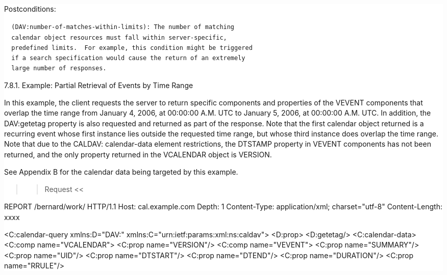 






   Postconditions:

      (DAV:number-of-matches-within-limits): The number of matching
      calendar object resources must fall within server-specific,
      predefined limits.  For example, this condition might be triggered
      if a search specification would cause the return of an extremely
      large number of responses.

7.8.1.  Example: Partial Retrieval of Events by Time Range

   In this example, the client requests the server to return specific
   components and properties of the VEVENT components that overlap the
   time range from January 4, 2006, at 00:00:00 A.M. UTC to January 5,
   2006, at 00:00:00 A.M. UTC.  In addition, the DAV:getetag property is
   also requested and returned as part of the response.  Note that the
   first calendar object returned is a recurring event whose first
   instance lies outside the requested time range, but whose third
   instance does overlap the time range.  Note that due to the CALDAV:
   calendar-data element restrictions, the DTSTAMP property in VEVENT
   components has not been returned, and the only property returned in
   the VCALENDAR object is VERSION.

   See Appendix B for the calendar data being targeted by this example.





























   >> Request <<

   REPORT /bernard/work/ HTTP/1.1
   Host: cal.example.com
   Depth: 1
   Content-Type: application/xml; charset="utf-8"
   Content-Length: xxxx

   <?xml version="1.0" encoding="utf-8" ?>
   <C:calendar-query xmlns:D="DAV:"
                 xmlns:C="urn:ietf:params:xml:ns:caldav">
     <D:prop>
       <D:getetag/>
       <C:calendar-data>
         <C:comp name="VCALENDAR">
           <C:prop name="VERSION"/>
           <C:comp name="VEVENT">
             <C:prop name="SUMMARY"/>
             <C:prop name="UID"/>
             <C:prop name="DTSTART"/>
             <C:prop name="DTEND"/>
             <C:prop name="DURATION"/>
             <C:prop name="RRULE"/>